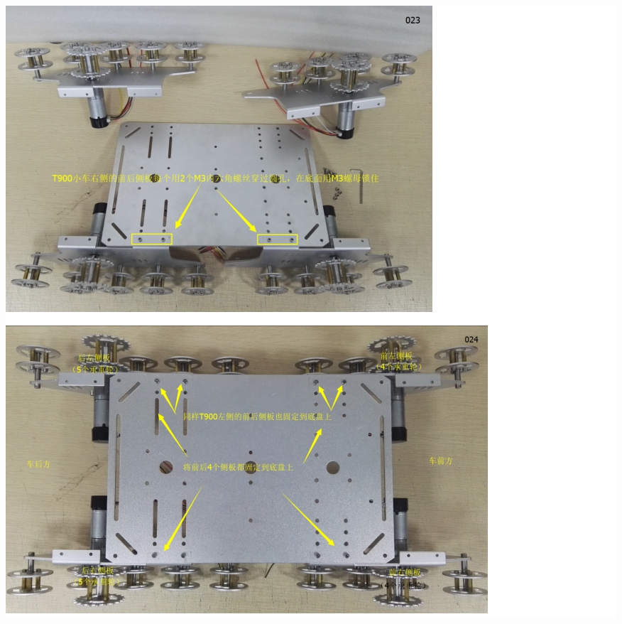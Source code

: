 ![img](https://github.com/SmartArduino/zhdocs/raw/master/zhSmartCAR/T_Series/T900/wps28.jpg) 

![img](https://github.com/SmartArduino/zhdocs/raw/master/zhSmartCAR/T_Series/T900/wps29.jpg) 

 
